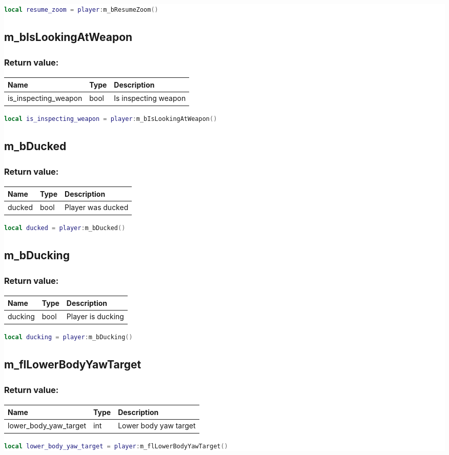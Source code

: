 ```lua
local resume_zoom = player:m_bResumeZoom()
```

## m\_bIsLookingAtWeapon

### Return value:

| Name | Type | Description |
| :--- | :--- | :--- |
| is\_inspecting\_weapon | bool | Is inspecting weapon |

```lua
local is_inspecting_weapon = player:m_bIsLookingAtWeapon()
```

## m\_bDucked

### Return value:

| Name | Type | Description |
| :--- | :--- | :--- |
| ducked | bool | Player was ducked |

```lua
local ducked = player:m_bDucked()
```

## m\_bDucking

### Return value:

| Name | Type | Description |
| :--- | :--- | :--- |
| ducking | bool | Player is ducking |

```lua
local ducking = player:m_bDucking()
```

## m\_flLowerBodyYawTarget

### Return value:

| Name | Type | Description |
| :--- | :--- | :--- |
| lower\_body\_yaw\_target | int | Lower body yaw target |

```lua
local lower_body_yaw_target = player:m_flLowerBodyYawTarget()
```

